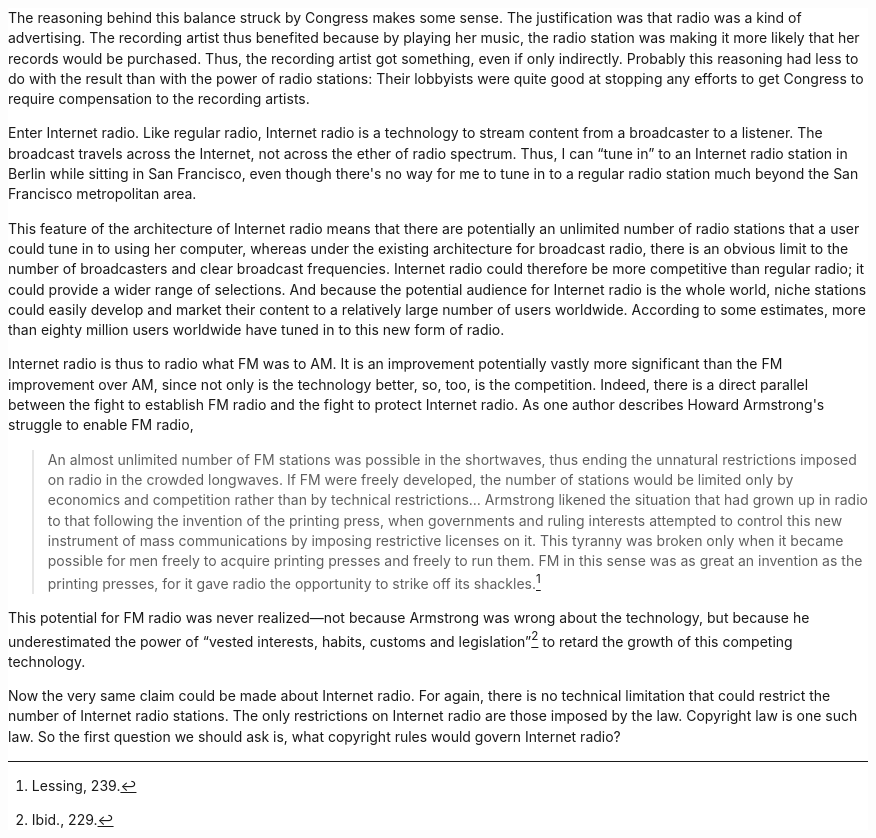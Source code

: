 The reasoning behind this balance struck by Congress makes some sense.
The justification was that radio was a kind of advertising.
The recording artist thus benefited because by playing her music, the radio station was making it more likely that her records would be purchased.
Thus, the recording artist got something, even if only indirectly.
Probably this reasoning had less to do with the result than with the power of radio stations: Their lobbyists were quite good at stopping any efforts to get Congress to require compensation to the recording artists.

Enter Internet radio.
Like regular radio, Internet radio is a technology to stream content from a broadcaster to a listener.
The broadcast travels across the Internet, not across the ether of radio spectrum.
Thus, I can “tune in” to an Internet radio station in Berlin while sitting in San Francisco, even though there's no way for me to tune in to a regular radio station much beyond the San Francisco metropolitan area.

This feature of the architecture of Internet radio means that there are potentially an unlimited number of radio stations that a user could tune in to using her computer, whereas under the existing architecture for broadcast radio, there is an obvious limit to the number of broadcasters and clear broadcast frequencies.
Internet radio could therefore be more competitive than regular radio; it could provide a wider range of selections.
And because the potential audience for Internet radio is the whole world, niche stations could easily develop and market their content to a relatively large number of users worldwide.
According to some estimates, more than eighty million users worldwide have tuned in to this new form of radio.

Internet radio is thus to radio what FM was to AM. It is an improvement potentially vastly more significant than the FM improvement over AM, since not only is the technology better, so, too, is the competition.
Indeed, there is a direct parallel between the fight to establish FM radio and the fight to protect Internet radio.
As one author describes Howard Armstrong's struggle to enable FM radio,

> An almost unlimited number of FM stations was possible in the shortwaves, thus ending the unnatural restrictions imposed on radio in the crowded longwaves.
If FM were freely developed, the number of stations would be limited only by economics and competition rather than by technical restrictions…
Armstrong likened the situation that had grown up in radio to that following the invention of the printing press, when governments and ruling interests attempted to control this new instrument of mass communications by imposing restrictive licenses on it. This tyranny was broken only when it became possible for men freely to acquire printing presses and freely to run them.
FM in this sense was as great an invention as the printing presses, for it gave radio the opportunity to strike off its shackles.[^168]

This potential for FM radio was never realized—not because Armstrong was wrong about the technology, but because he underestimated the power of “vested interests, habits, customs and legislation”[^169] to retard the growth of this competing technology.

Now the very same claim could be made about Internet radio.
For again, there is no technical limitation that could restrict the number of Internet radio stations.
The only restrictions on Internet radio are those imposed by the law.
Copyright law is one such law.
So the first question we should ask is, what copyright rules would govern Internet radio?


[^154]: H. G. Wells, “The Country of the Blind” (1904, 1911). See H. G. Wells, *The Country of the Blind and Other Stories*, Michael Sherborne, ed. (New York: Oxford University Press, 1996).
[^155]: For an excellent summary, see the report prepared by GartnerG2 and the Berkman Center for Internet and Society at Harvard Law School, “Copyright and Digital Media in a Post-Napster World,” 27 June 2003, available at link #33.
[^156]: WIPO and the DMCA One Year Later: Assessing Consumer Access to Digital Entertainment on the Internet and Other Media: Hearing Before the Subcommittee on Telecommunications, Trade, and Consumer Protection, House Committee on Commerce, 106th Cong. 29 (1999) (statement of Peter Harter, vice president, Global Public Policy and Standards, EMusic.com), available in LEXIS, Federal Document Clearing House Congressional Testimony File.
[^157]: See Lynne W. Jeter, *Disconnected: Deceit and Betrayal at WorldCom* (Hoboken, N.J.: John Wiley &amp; Sons, 2003), 176, 204; for details of the settlement, see MCI press release, “MCI Wins U.S. District Court Approval for SEC Settlement” (7 July 2003), available at link #37.
[^158]: The bill, modeled after California's tort reform model, was passed in the House of Representatives but defeated in a Senate vote in July 2003.
[^159]: See Danit Lidor, “Artists Just Wanna Be Free,” *Wired*, 7 July 2003, available at link #40. For an overview of the exhibition, see link #41.
[^160]: See Joseph Menn, “Universal, EMI Sue Napster Investor,” *Los Angeles Times*, 23 April 2003.
[^161]: Rafe Needleman, “Driving in Cars with MP3s,” *Business 2.0*, 16 June 2003, available at link #43. 
[^162]: “Copyright and Digital Media in a Post-Napster World,” GartnerG2 and the Berkman Center for Internet and Society at Harvard Law School (2003), 33-35, available at link #44.
[^163]: GartnerG2, 26-27.
[^164]: See David McGuire, “Tech Execs Square Off Over Piracy,” Newsbytes, 28 February 2002 (Entertainment).
[^165]: Jessica Litman, *Digital Copyright* (Amherst, N.Y.: Prometheus Books, 2001).
[^166]: The only circuit court exception is found in *Recording Industry Association of America (RIAA)* v. *Diamond Multimedia Systems*, 180 F. 3d 1072 (9th Cir. 1999). 
[^167]: For example, in July 2002, Representative Howard Berman introduced the Peer-to-Peer Piracy Prevention Act (H.R. 5211), which would immunize copyright holders from liability for damage done to computers when the copyright holders use technology to stop copyright infringement.
[^168]: Lessing, 239.
[^169]: Ibid., 229.
[^170]: This example was derived from fees set by the original Copyright Arbitration Royalty Panel (CARP) proceedings, and is drawn from an example offered by Professor William Fisher.
[^171]: Mike Graziano and Lee Rainie, “The Music Downloading Deluge,” Pew Internet and American Life Project (24 April 2001), available at link #46. The Pew Internet and American Life Project reported that 37 million Americans had downloaded music files from the Internet by early 2001.
[^172]: Alex Pham, “The Labels Strike Back: N.Y. Girl Settles RIAA Case,” *Los Angeles Times*, 10 September 2003, Business.
[^173]: Jeffrey A. Miron and Jeffrey Zwiebel, “Alcohol Consumption During Prohibition,” *American Economic Review* 81, no. 2 (1991): 242.
[^174]: National Drug Control Policy: Hearing Before the House Government Reform Committee, 108th Cong., 1st sess.
[^175]: See James Andreoni, Brian Erard, and Jonathon Feinstein, “Tax Compliance,” *Journal of Economic Literature* 36 (1998): 818 (survey of compliance literature).
[^176]: See Frank Ahrens, “RIAA's Lawsuits Meet Surprised Targets; Single Mother in Calif., 12-Year-Old Girl in N.Y. Among Defendants,” *Washington Post*, 10 September 2003, E1; Chris Cobbs, “Worried Parents Pull Plug on File ‘Stealing’; With the Music Industry Cracking Down on File Swapping, Parents are Yanking Software from Home PCs to Avoid Being Sued,”
[^177]: See “Revealed: How RIAA Tracks Downloaders: Music Industry Discloses Some Methods Used,” CNN.com, available at link #47.
[^178]: See Jeff Adler, “Cambridge: On Campus, Pirates Are Not Penitent,” *Boston Globe*, 18 May 2003, City Weekly, 1; Frank Ahrens, “Four Students Sued over Music Sites; Industry Group Targets File Sharing at Colleges,”